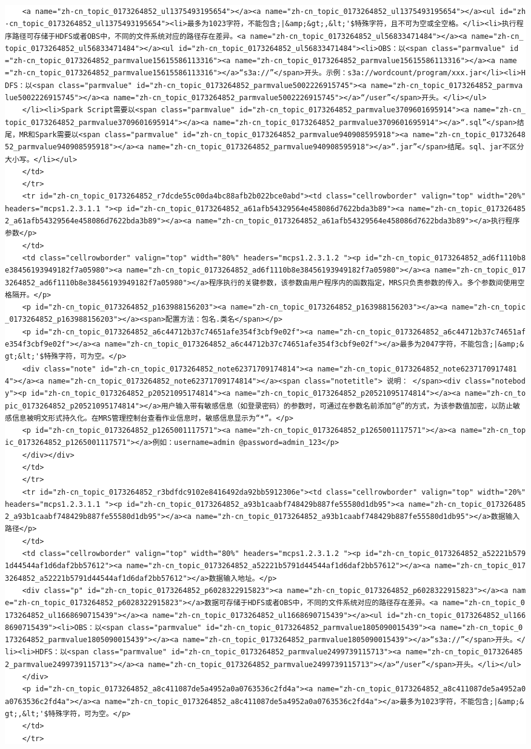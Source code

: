         <a name="zh-cn_topic_0173264852_ul1375493195654"></a><a name="zh-cn_topic_0173264852_ul1375493195654"></a><ul id="zh-cn_topic_0173264852_ul1375493195654"><li>最多为1023字符，不能包含;|&amp;&gt;,&lt;'$特殊字符，且不可为空或全空格。</li><li>执行程序路径可存储于HDFS或者OBS中，不同的文件系统对应的路径存在差异。<a name="zh-cn_topic_0173264852_ul56833471484"></a><a name="zh-cn_topic_0173264852_ul56833471484"></a><ul id="zh-cn_topic_0173264852_ul56833471484"><li>OBS：以<span class="parmvalue" id="zh-cn_topic_0173264852_parmvalue15615586113316"><a name="zh-cn_topic_0173264852_parmvalue15615586113316"></a><a name="zh-cn_topic_0173264852_parmvalue15615586113316"></a>“s3a://”</span>开头。示例：s3a://wordcount/program/xxx.jar</li><li>HDFS：以<span class="parmvalue" id="zh-cn_topic_0173264852_parmvalue5002226915745"><a name="zh-cn_topic_0173264852_parmvalue5002226915745"></a><a name="zh-cn_topic_0173264852_parmvalue5002226915745"></a>“/user”</span>开头。</li></ul>
        </li><li>Spark Script需要以<span class="parmvalue" id="zh-cn_topic_0173264852_parmvalue3709601695914"><a name="zh-cn_topic_0173264852_parmvalue3709601695914"></a><a name="zh-cn_topic_0173264852_parmvalue3709601695914"></a>“.sql”</span>结尾，MR和Spark需要以<span class="parmvalue" id="zh-cn_topic_0173264852_parmvalue940908595918"><a name="zh-cn_topic_0173264852_parmvalue940908595918"></a><a name="zh-cn_topic_0173264852_parmvalue940908595918"></a>“.jar”</span>结尾。sql、jar不区分大小写。</li></ul>
        </td>
        </tr>
        <tr id="zh-cn_topic_0173264852_r7dcde55c00da4bc88afb2b022bce0abd"><td class="cellrowborder" valign="top" width="20%" headers="mcps1.2.3.1.1 "><p id="zh-cn_topic_0173264852_a61afb54329564e458086d7622bda3b89"><a name="zh-cn_topic_0173264852_a61afb54329564e458086d7622bda3b89"></a><a name="zh-cn_topic_0173264852_a61afb54329564e458086d7622bda3b89"></a>执行程序参数</p>
        </td>
        <td class="cellrowborder" valign="top" width="80%" headers="mcps1.2.3.1.2 "><p id="zh-cn_topic_0173264852_ad6f1110b8e38456193949182f7a05980"><a name="zh-cn_topic_0173264852_ad6f1110b8e38456193949182f7a05980"></a><a name="zh-cn_topic_0173264852_ad6f1110b8e38456193949182f7a05980"></a>程序执行的关键参数，该参数由用户程序内的函数指定，MRS只负责参数的传入。多个参数间使用空格隔开。</p>
        <p id="zh-cn_topic_0173264852_p163988156203"><a name="zh-cn_topic_0173264852_p163988156203"></a><a name="zh-cn_topic_0173264852_p163988156203"></a><span>配置方法：包名.类名</span></p>
        <p id="zh-cn_topic_0173264852_a6c44712b37c74651afe354f3cbf9e02f"><a name="zh-cn_topic_0173264852_a6c44712b37c74651afe354f3cbf9e02f"></a><a name="zh-cn_topic_0173264852_a6c44712b37c74651afe354f3cbf9e02f"></a>最多为2047字符，不能包含;|&amp;&gt;&lt;'$特殊字符，可为空。</p>
        <div class="note" id="zh-cn_topic_0173264852_note62371709174814"><a name="zh-cn_topic_0173264852_note62371709174814"></a><a name="zh-cn_topic_0173264852_note62371709174814"></a><span class="notetitle"> 说明： </span><div class="notebody"><p id="zh-cn_topic_0173264852_p20521095174814"><a name="zh-cn_topic_0173264852_p20521095174814"></a><a name="zh-cn_topic_0173264852_p20521095174814"></a>用户输入带有敏感信息（如登录密码）的参数时，可通过在参数名前添加“@”的方式，为该参数值加密，以防止敏感信息被明文形式持久化。在MRS管理控制台查看作业信息时，敏感信息显示为“*”。</p>
        <p id="zh-cn_topic_0173264852_p1265001117571"><a name="zh-cn_topic_0173264852_p1265001117571"></a><a name="zh-cn_topic_0173264852_p1265001117571"></a>例如：username=admin @password=admin_123</p>
        </div></div>
        </td>
        </tr>
        <tr id="zh-cn_topic_0173264852_r3bdfdc9102e8416492da92bb5912306e"><td class="cellrowborder" valign="top" width="20%" headers="mcps1.2.3.1.1 "><p id="zh-cn_topic_0173264852_a93b1caabf748429b887fe55580d1db95"><a name="zh-cn_topic_0173264852_a93b1caabf748429b887fe55580d1db95"></a><a name="zh-cn_topic_0173264852_a93b1caabf748429b887fe55580d1db95"></a>数据输入路径</p>
        </td>
        <td class="cellrowborder" valign="top" width="80%" headers="mcps1.2.3.1.2 "><p id="zh-cn_topic_0173264852_a52221b5791d44544af1d6daf2bb57612"><a name="zh-cn_topic_0173264852_a52221b5791d44544af1d6daf2bb57612"></a><a name="zh-cn_topic_0173264852_a52221b5791d44544af1d6daf2bb57612"></a>数据输入地址。</p>
        <div class="p" id="zh-cn_topic_0173264852_p6028322915823"><a name="zh-cn_topic_0173264852_p6028322915823"></a><a name="zh-cn_topic_0173264852_p6028322915823"></a>数据可存储于HDFS或者OBS中，不同的文件系统对应的路径存在差异。<a name="zh-cn_topic_0173264852_ul1668690715439"></a><a name="zh-cn_topic_0173264852_ul1668690715439"></a><ul id="zh-cn_topic_0173264852_ul1668690715439"><li>OBS：以<span class="parmvalue" id="zh-cn_topic_0173264852_parmvalue1805090015439"><a name="zh-cn_topic_0173264852_parmvalue1805090015439"></a><a name="zh-cn_topic_0173264852_parmvalue1805090015439"></a>“s3a://”</span>开头。</li><li>HDFS：以<span class="parmvalue" id="zh-cn_topic_0173264852_parmvalue2499739115713"><a name="zh-cn_topic_0173264852_parmvalue2499739115713"></a><a name="zh-cn_topic_0173264852_parmvalue2499739115713"></a>“/user”</span>开头。</li></ul>
        </div>
        <p id="zh-cn_topic_0173264852_a8c411087de5a4952a0a0763536c2fd4a"><a name="zh-cn_topic_0173264852_a8c411087de5a4952a0a0763536c2fd4a"></a><a name="zh-cn_topic_0173264852_a8c411087de5a4952a0a0763536c2fd4a"></a>最多为1023字符，不能包含;|&amp;&gt;,&lt;'$特殊字符，可为空。</p>
        </td>
        </tr>